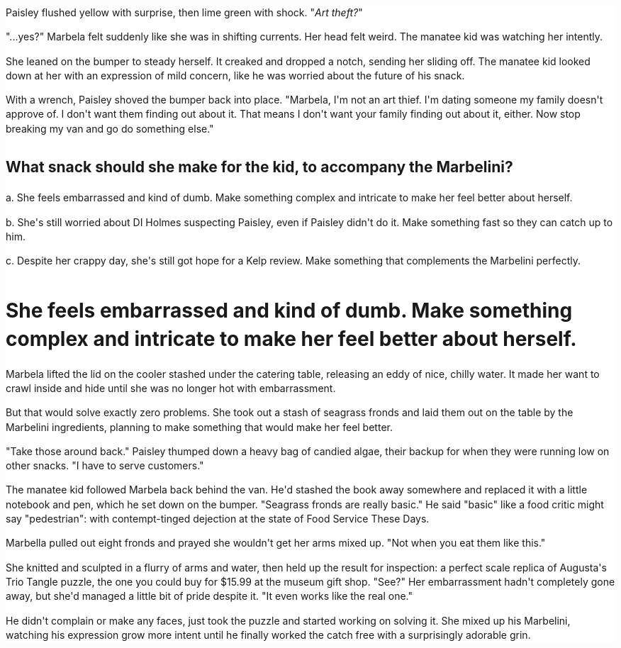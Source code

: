 Paisley flushed yellow with surprise, then lime green with shock. "*Art theft?*"

"...yes?" Marbela felt suddenly like she was in shifting currents. Her head felt weird. The manatee kid was watching her intently. 

She leaned on the bumper to steady herself. It creaked and dropped a notch, sending her sliding off. The manatee kid looked down at her with an expression of mild concern, like he was worried about the future of his snack. 

With a wrench, Paisley shoved the bumper back into place. "Marbela, I'm not an art thief. I'm dating someone my family doesn't approve of. I don't want them finding out about it. That means I don't want your family finding out about it, either. Now stop breaking my van and go do something else."

## What snack should she make for the kid, to accompany the Marbelini? 

a. She feels embarrassed and kind of dumb. Make something complex and intricate to make her feel better about herself. 

b. She's still worried about DI Holmes suspecting Paisley, even if Paisley didn't do it. Make something fast so they can catch up to him. 

c. Despite her crappy day, she's still got hope for a Kelp review. Make something that complements the Marbelini perfectly. 


# She feels embarrassed and kind of dumb. Make something complex and intricate to make her feel better about herself. 

Marbela lifted the lid on the cooler stashed under the catering table, releasing an eddy of nice, chilly water. It made her want to crawl inside and hide until she was no longer hot with embarrassment. 

But that would solve exactly zero problems. She took out a stash of seagrass fronds and laid them out on the table by the Marbelini ingredients, planning to make something that would make her feel better. 

"Take those around back." Paisley thumped down a heavy bag of candied algae, their backup for when they were running low on other snacks. "I have to serve customers."

The manatee kid followed Marbela back behind the van. He'd stashed the book away somewhere and replaced it with a little notebook and pen, which he set down on the bumper. "Seagrass fronds are really basic." He said "basic" like a food critic might say "pedestrian": with contempt-tinged dejection at the state of Food Service These Days.  

Marbella pulled out eight fronds and prayed she wouldn't get her arms mixed up. "Not when you eat them like this." 

She knitted and sculpted in a flurry of arms and water, then held up the result for inspection: a perfect scale replica of Augusta's Trio Tangle puzzle, the one you could buy for $15.99 at the museum gift shop. "See?" Her embarrassment hadn't completely gone away, but she'd managed a little bit of pride despite it. "It even works like the real one." 

He didn't complain or make any faces, just took the puzzle and started working on solving it. She mixed up his Marbelini, watching his expression grow more intent until he finally worked the catch free with a surprisingly adorable grin. 
